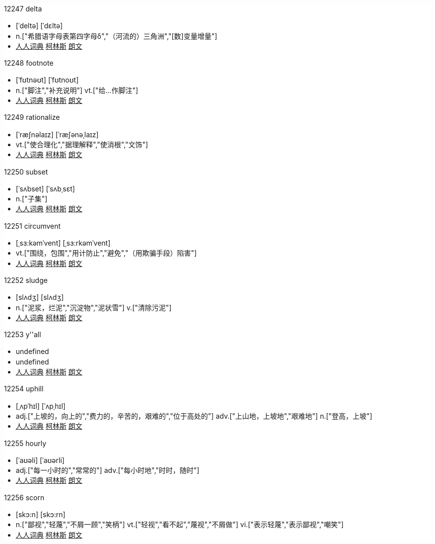 12247 delta 
- [ˈdeltə]  [ˈdɛltə] 
- n.["希腊语字母表第四字母δ","（河流的）三角洲","[数]变量增量"]   
- [人人词典](https://www.91dict.com/words?w=delta) [柯林斯](https://www.collinsdictionary.com/zh/dictionary/english/delta) [朗文](https://www.ldoceonline.com/dictionary/delta) 

12248 footnote 
- [ˈfʊtnəʊt]  [ˈfʊtnoʊt] 
- n.["脚注","补充说明"]  vt.["给…作脚注"]   
- [人人词典](https://www.91dict.com/words?w=footnote) [柯林斯](https://www.collinsdictionary.com/zh/dictionary/english/footnote) [朗文](https://www.ldoceonline.com/dictionary/footnote) 

12249 rationalize 
- [ˈræʃnəlaɪz]  [ˈræʃənəˌlaɪz] 
- vt.["使合理化","据理解释","使消根","文饰"]   
- [人人词典](https://www.91dict.com/words?w=rationalize) [柯林斯](https://www.collinsdictionary.com/zh/dictionary/english/rationalize) [朗文](https://www.ldoceonline.com/dictionary/rationalize) 

12250 subset 
- [ˈsʌbset]  [ˈsʌbˌsɛt] 
- n.["子集"]   
- [人人词典](https://www.91dict.com/words?w=subset) [柯林斯](https://www.collinsdictionary.com/zh/dictionary/english/subset) [朗文](https://www.ldoceonline.com/dictionary/subset) 

12251 circumvent 
- [ˌsɜ:kəmˈvent]  [ˌsɜ:rkəmˈvent] 
- vt.["围绕，包围","用计防止","避免","（用欺骗手段）陷害"]   
- [人人词典](https://www.91dict.com/words?w=circumvent) [柯林斯](https://www.collinsdictionary.com/zh/dictionary/english/circumvent) [朗文](https://www.ldoceonline.com/dictionary/circumvent) 

12252 sludge 
- [slʌdʒ]  [slʌdʒ] 
- n.["泥浆，烂泥","沉淀物","泥状雪"]  v.["清除污泥"]   
- [人人词典](https://www.91dict.com/words?w=sludge) [柯林斯](https://www.collinsdictionary.com/zh/dictionary/english/sludge) [朗文](https://www.ldoceonline.com/dictionary/sludge) 

12253 y''all 
- undefined 
- undefined 
- [人人词典](https://www.91dict.com/words?w=y''all) [柯林斯](https://www.collinsdictionary.com/zh/dictionary/english/y''all) [朗文](https://www.ldoceonline.com/dictionary/y''all) 

12254 uphill 
- [ˌʌpˈhɪl]  [ˈʌpˌhɪl] 
- adj.["上坡的，向上的","费力的，辛苦的，艰难的","位于高处的"]  adv.["上山地，上坡地","艰难地"]  n.["登高，上坡"]   
- [人人词典](https://www.91dict.com/words?w=uphill) [柯林斯](https://www.collinsdictionary.com/zh/dictionary/english/uphill) [朗文](https://www.ldoceonline.com/dictionary/uphill) 

12255 hourly 
- [ˈaʊəli]  [ˈaʊərli] 
- adj.["每一小时的","常常的"]  adv.["每小时地","时时，随时"]   
- [人人词典](https://www.91dict.com/words?w=hourly) [柯林斯](https://www.collinsdictionary.com/zh/dictionary/english/hourly) [朗文](https://www.ldoceonline.com/dictionary/hourly) 

12256 scorn 
- [skɔ:n]  [skɔ:rn] 
- n.["鄙视","轻蔑","不屑一顾","笑柄"]  vt.["轻视","看不起","蔑视","不屑做"]  vi.["表示轻蔑","表示鄙视","嘲笑"]   
- [人人词典](https://www.91dict.com/words?w=scorn) [柯林斯](https://www.collinsdictionary.com/zh/dictionary/english/scorn) [朗文](https://www.ldoceonline.com/dictionary/scorn) 
